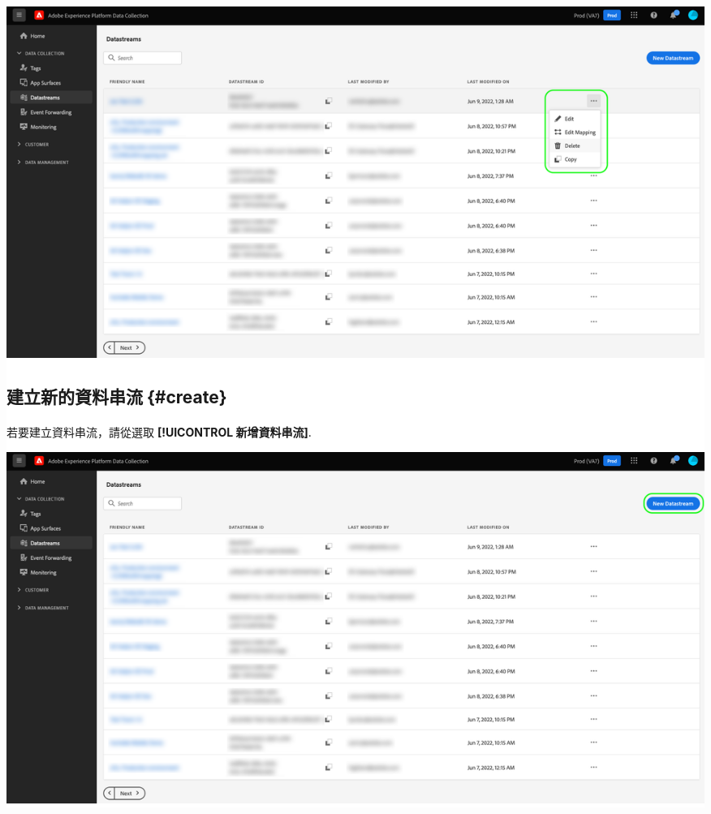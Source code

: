 ![編輯或刪除現有資料流的選項](../assets/datastreams/configure/edit-datastream.png)

## 建立新的資料串流 {#create}

若要建立資料串流，請從選取 **[!UICONTROL 新增資料串流]**.

![選取新資料流](../assets/datastreams/configure/new-datastream-button.png)
